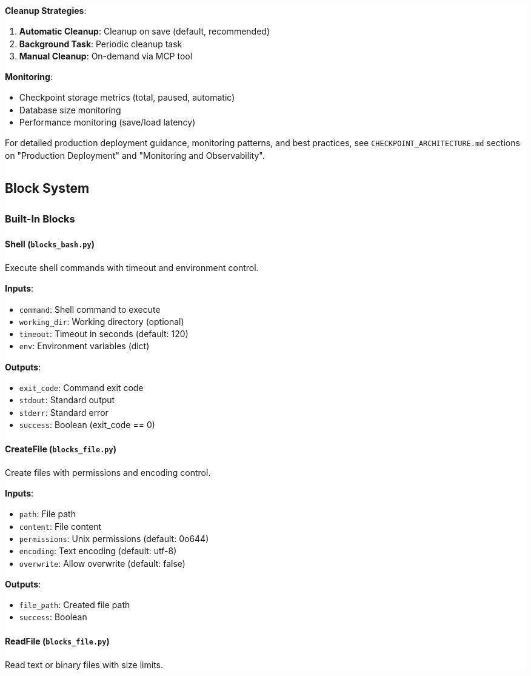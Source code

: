 **Cleanup Strategies**:

1. **Automatic Cleanup**: Cleanup on save (default, recommended)
2. **Background Task**: Periodic cleanup task
3. **Manual Cleanup**: On-demand via MCP tool

**Monitoring**:

- Checkpoint storage metrics (total, paused, automatic)
- Database size monitoring
- Performance monitoring (save/load latency)

For detailed production deployment guidance, monitoring patterns, and best practices, see `CHECKPOINT_ARCHITECTURE.md` sections on "Production Deployment" and "Monitoring and Observability".

## Block System

### Built-In Blocks

#### Shell (`blocks_bash.py`)

Execute shell commands with timeout and environment control.

**Inputs**:

- `command`: Shell command to execute
- `working_dir`: Working directory (optional)
- `timeout`: Timeout in seconds (default: 120)
- `env`: Environment variables (dict)

**Outputs**:

- `exit_code`: Command exit code
- `stdout`: Standard output
- `stderr`: Standard error
- `success`: Boolean (exit_code == 0)

#### CreateFile (`blocks_file.py`)

Create files with permissions and encoding control.

**Inputs**:

- `path`: File path
- `content`: File content
- `permissions`: Unix permissions (default: 0o644)
- `encoding`: Text encoding (default: utf-8)
- `overwrite`: Allow overwrite (default: false)

**Outputs**:

- `file_path`: Created file path
- `success`: Boolean

#### ReadFile (`blocks_file.py`)

Read text or binary files with size limits.
